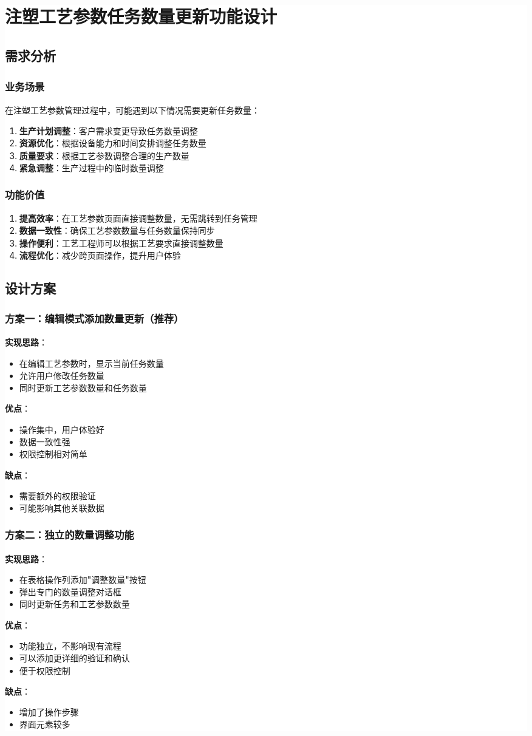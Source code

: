 # 注塑工艺参数任务数量更新功能设计

## 需求分析

### 业务场景
在注塑工艺参数管理过程中，可能遇到以下情况需要更新任务数量：
1. **生产计划调整**：客户需求变更导致任务数量调整
2. **资源优化**：根据设备能力和时间安排调整任务数量
3. **质量要求**：根据工艺参数调整合理的生产数量
4. **紧急调整**：生产过程中的临时数量调整

### 功能价值
1. **提高效率**：在工艺参数页面直接调整数量，无需跳转到任务管理
2. **数据一致性**：确保工艺参数数量与任务数量保持同步
3. **操作便利**：工艺工程师可以根据工艺要求直接调整数量
4. **流程优化**：减少跨页面操作，提升用户体验

## 设计方案

### 方案一：编辑模式添加数量更新（推荐）

**实现思路**：
- 在编辑工艺参数时，显示当前任务数量
- 允许用户修改任务数量
- 同时更新工艺参数数量和任务数量

**优点**：
- 操作集中，用户体验好
- 数据一致性强
- 权限控制相对简单

**缺点**：
- 需要额外的权限验证
- 可能影响其他关联数据

### 方案二：独立的数量调整功能

**实现思路**：
- 在表格操作列添加"调整数量"按钮
- 弹出专门的数量调整对话框
- 同时更新任务和工艺参数数量

**优点**：
- 功能独立，不影响现有流程
- 可以添加更详细的验证和确认
- 便于权限控制

**缺点**：
- 增加了操作步骤
- 界面元素较多
